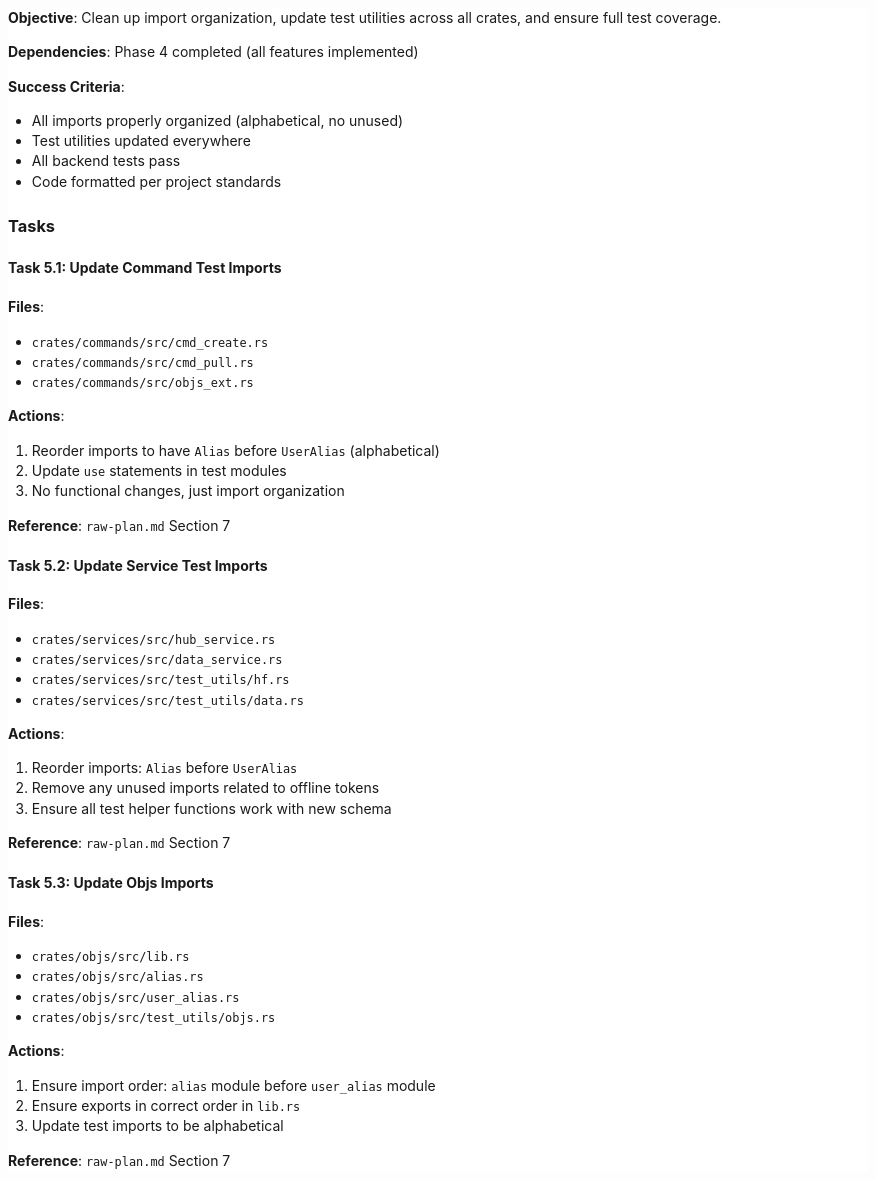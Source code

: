 **Objective**: Clean up import organization, update test utilities across all crates, and ensure full test coverage.

**Dependencies**: Phase 4 completed (all features implemented)

**Success Criteria**:
- All imports properly organized (alphabetical, no unused)
- Test utilities updated everywhere
- All backend tests pass
- Code formatted per project standards

### Tasks

#### Task 5.1: Update Command Test Imports

**Files**:
- `crates/commands/src/cmd_create.rs`
- `crates/commands/src/cmd_pull.rs`
- `crates/commands/src/objs_ext.rs`

**Actions**:
1. Reorder imports to have `Alias` before `UserAlias` (alphabetical)
2. Update `use` statements in test modules
3. No functional changes, just import organization

**Reference**: `raw-plan.md` Section 7

#### Task 5.2: Update Service Test Imports

**Files**:
- `crates/services/src/hub_service.rs`
- `crates/services/src/data_service.rs`
- `crates/services/src/test_utils/hf.rs`
- `crates/services/src/test_utils/data.rs`

**Actions**:
1. Reorder imports: `Alias` before `UserAlias`
2. Remove any unused imports related to offline tokens
3. Ensure all test helper functions work with new schema

**Reference**: `raw-plan.md` Section 7

#### Task 5.3: Update Objs Imports

**Files**:
- `crates/objs/src/lib.rs`
- `crates/objs/src/alias.rs`
- `crates/objs/src/user_alias.rs`
- `crates/objs/src/test_utils/objs.rs`

**Actions**:
1. Ensure import order: `alias` module before `user_alias` module
2. Ensure exports in correct order in `lib.rs`
3. Update test imports to be alphabetical

**Reference**: `raw-plan.md` Section 7
